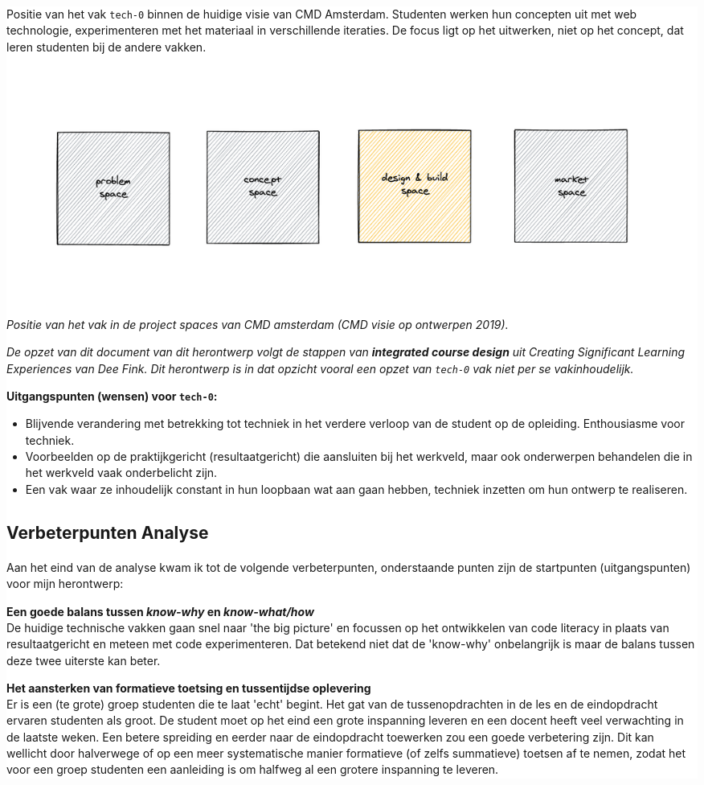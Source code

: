 Positie van het vak `tech-0` binnen de huidige visie van CMD Amsterdam. Studenten werken hun concepten uit met web technologie, experimenteren met het materiaal in verschillende iteraties. De focus ligt op het uitwerken, niet op het concept, dat leren studenten bij de andere vakken.

![Huidige technische vakken](../bijlage/screenshots/spaces.png)
_Positie van het vak in de project spaces van CMD amsterdam (CMD visie op ontwerpen 2019)._

_De opzet van dit document van dit herontwerp volgt de stappen van **integrated course design** uit Creating Significant Learning Experiences van Dee Fink. Dit herontwerp is in dat opzicht vooral een opzet van `tech-0` vak niet per se vakinhoudelijk._

**Uitgangspunten (wensen) voor `tech-0`:**

- Blijvende verandering met betrekking tot techniek in het verdere verloop van de student op de opleiding. Enthousiasme voor techniek.
- Voorbeelden op de praktijkgericht (resultaatgericht) die aansluiten bij het werkveld, maar ook onderwerpen behandelen die in het werkveld vaak onderbelicht zijn.
- Een vak waar ze inhoudelijk constant in hun loopbaan wat aan gaan hebben, techniek inzetten om hun ontwerp te realiseren.

## Verbeterpunten Analyse

Aan het eind van de analyse kwam ik tot de volgende verbeterpunten, onderstaande punten zijn de startpunten (uitgangspunten) voor mijn herontwerp:

**Een goede balans tussen _know-why_ en _know-what/how_**  
De huidige technische vakken gaan snel naar 'the big picture' en focussen op het ontwikkelen van code literacy in plaats van resultaatgericht en meteen met code experimenteren. Dat betekend niet dat de 'know-why' onbelangrijk is maar de balans tussen deze twee uiterste kan beter.

**Het aansterken van formatieve toetsing en tussentijdse oplevering**  
Er is een (te grote) groep studenten die te laat 'echt' begint. Het gat van de tussenopdrachten in de les en de eindopdracht ervaren studenten als groot. De student moet op het eind een grote inspanning leveren en een docent heeft veel verwachting in de laatste weken. Een betere spreiding en eerder naar de eindopdracht toewerken zou een goede verbetering zijn. Dit kan wellicht door halverwege of op een meer systematische manier formatieve (of zelfs summatieve) toetsen af te nemen, zodat het voor een groep studenten een aanleiding is om halfweg al een grotere inspanning te leveren.
